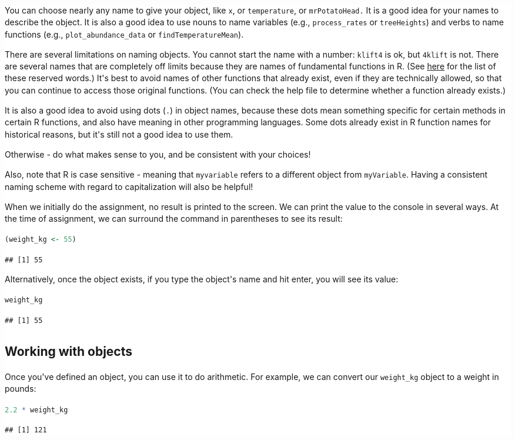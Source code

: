 You can choose nearly any name to give your object, like `x`, or `temperature`, or `mrPotatoHead.` It is a good idea for your names to describe the object.  It is also a good idea to use nouns to name variables (e.g., `process_rates` or `treeHeights`) and verbs to name functions (e.g., `plot_abundance_data` or `findTemperatureMean`).

There are several limitations on naming objects.  You cannot start the name with a number: `klift4` is ok, but `4klift` is not. There are several names that are completely off limits because they are names of fundamental functions in R. (See [here](https://stat.ethz.ch/R-manual/R-devel/library/base/html/Reserved.html) for the list of these reserved words.)  It's best to avoid names of other functions that already exist, even if they are technically allowed, so that you can continue to access those original functions. (You can check the help file to determine whether a function already exists.)  

It is also a good idea to avoid using dots (`.`) in object names, because these dots mean something specific for certain methods in certain R functions, and also have meaning in other programming languages.  Some dots already exist in R function names for historical reasons, but it's still not a good idea to use them. 

Otherwise - do what makes sense to you, and be consistent with your choices!  

Also, note that R is case sensitive - meaning that `myvariable` refers to a different object from `myVariable`. Having a consistent naming scheme with regard to capitalization will also be helpful!

When we initially do the assignment, no result is printed to the screen. We can print the value to the console in several ways. At the time of assignment, we can surround the command in parentheses to see its result:


```r
(weight_kg <- 55)
```

```
## [1] 55
```

Alternatively, once the object exists, if you type the object's name and hit enter, you will see its value:


```r
weight_kg
```

```
## [1] 55
```

## Working with objects

Once you've defined an object, you can use it to do arithmetic. For example, we can convert our `weight_kg` object to a weight in pounds:


```r
2.2 * weight_kg
```

```
## [1] 121
```
